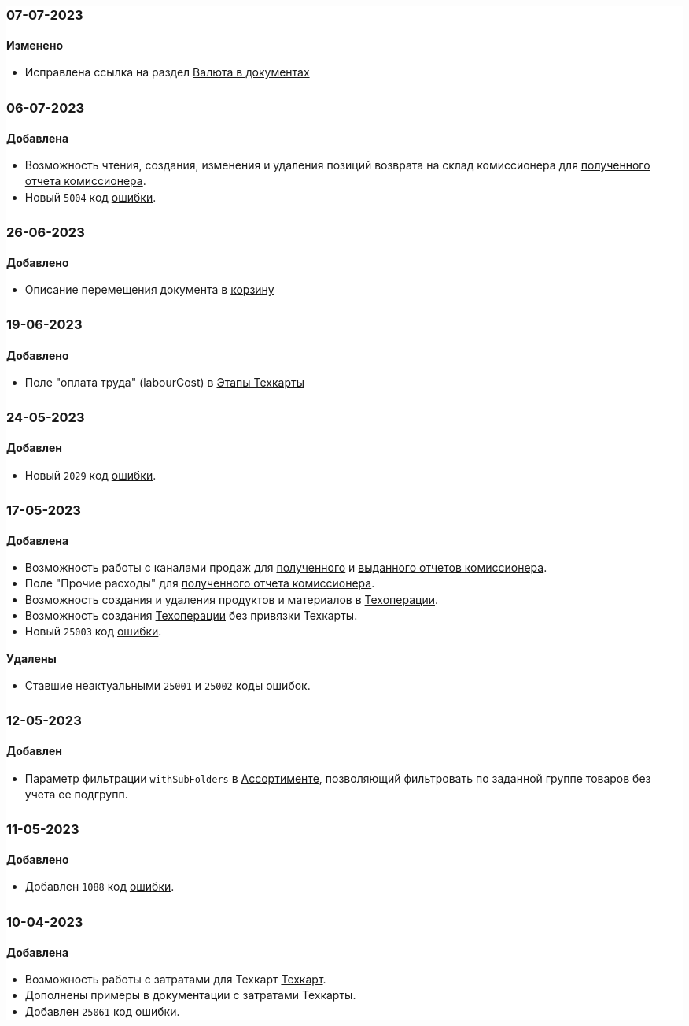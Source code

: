 ### 07-07-2023
**Изменено**
- Исправлена ссылка на раздел [Валюта в документах](#/documents/common-info#3-valyuta-v-dokumentah)

### 06-07-2023
**Добавлена**
- Возможность чтения, создания, изменения и удаления позиций возврата на склад комиссионера для [полученного отчета комиссионера](#/documents/commissionreportin#2-poluchennyj-otchet-komissionera).
- Новый `5004` код [ошибки](#/errors#3-kody-oshibok-dlya-otchetov-komissionera).

### 26-06-2023
**Добавлено**
- Описание перемещения документа в [корзину](#/general#3-udalenie-v-korzinu)

### 19-06-2023
**Добавлено**
- Поле "оплата труда" (labourCost) в [Этапы Техкарты](#/dictionaries/processingplan#2-tehkarta)

### 24-05-2023
**Добавлен**
- Новый `2029` код [ошибки](#/errors#2-oshibki).

### 17-05-2023
**Добавлена**
- Возможность работы с каналами продаж для [полученного](#/documents/commissionreportin#2-poluchennyj-otchet-komissionera) и [выданного отчетов комиссионера](#/documents/commissionreportout#2-vydannyj-otchet-komissionera).
- Поле "Прочие расходы" для [полученного отчета комиссионера](#/documents/commissionreportin#2-poluchennyj-otchet-komissionera).
- Возможность создания и удаления продуктов и материалов в [Техоперации](#/documents/processing#3-sozdat-tehoperaciyu).
- Возможность создания [Техоперации](#/documents/processing#3-sozdat-tehoperaciyu) без привязки Техкарты.
- Новый `25003` код [ошибки](#/errors#3-kody-oshibok-dlya-tehnologicheskih-kart).

**Удалены**
- Ставшие неактуальными `25001` и `25002` коды [ошибок](#/errors#3-kody-oshibok-dlya-tehnologicheskih-kart).

### 12-05-2023
**Добавлен**
- Параметр фильтрации `withSubFolders` в [Ассортименте](#/dictionaries/assortment#2-assortiment), позволяющий фильтровать по заданной группе товаров без учета ее подгрупп.

### 11-05-2023
**Добавлено**
- Добавлен `1088` код [ошибки](#/errors#2-oshibki).

### 10-04-2023
**Добавлена**
- Возможность работы с затратами для Техкарт [Техкарт](#/dictionaries/processingplan#2-tehkarta).
- Дополнены примеры в документации с затратами Техкарты.
- Добавлен `25061` код [ошибки](#/errors#3-kody-oshibok-dlya-tehnologicheskih-kart).
